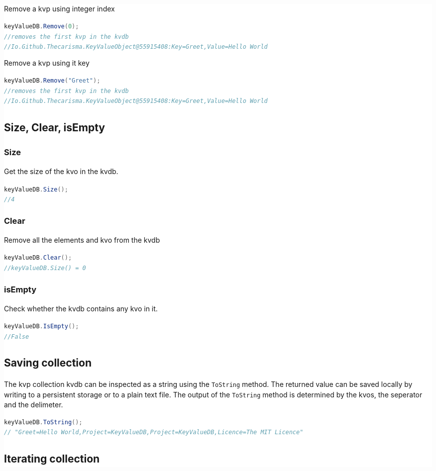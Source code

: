 Remove a kvp using integer index

```csharp
keyValueDB.Remove(0);
//removes the first kvp in the kvdb
//Io.Github.Thecarisma.KeyValueObject@55915408:Key=Greet,Value=Hello World
```

Remove a kvp using it key

```csharp
keyValueDB.Remove("Greet");
//removes the first kvp in the kvdb
//Io.Github.Thecarisma.KeyValueObject@55915408:Key=Greet,Value=Hello World
```

## Size, Clear, isEmpty

### Size

Get the size of the kvo in the kvdb.

```csharp
keyValueDB.Size();
//4
```

### Clear

Remove all the elements and kvo from the kvdb

```csharp
keyValueDB.Clear();
//keyValueDB.Size() = 0
```

### isEmpty

Check whether the kvdb contains any kvo in it.

```csharp
keyValueDB.IsEmpty();
//False
```

## Saving collection

The kvp collection kvdb can be inspected as a string using the `ToString` method. The returned value can be saved locally by writing to a persistent storage or to a plain text file. The output of the `ToString` method is determined by the kvos, the seperator and the delimeter.

```csharp
keyValueDB.ToString();
// "Greet=Hello World,Project=KeyValueDB,Project=KeyValueDB,Licence=The MIT Licence"
```

## Iterating collection
